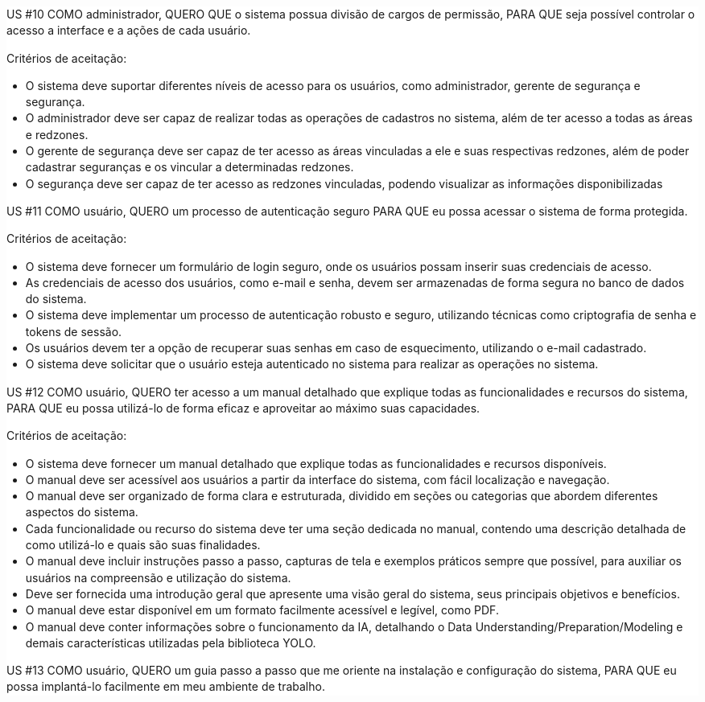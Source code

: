 
US #10 COMO administrador, QUERO QUE o sistema possua divisão de cargos de permissão, PARA QUE seja possível controlar o acesso a interface e a ações de cada usuário.

Critérios de aceitação:

- O sistema deve suportar diferentes níveis de acesso para os usuários, como administrador, gerente de segurança e segurança.
- O administrador deve ser capaz de realizar todas as operações de cadastros no sistema, além de ter acesso a todas as áreas e redzones.
- O gerente de segurança deve ser capaz de ter acesso as áreas vinculadas a ele e suas respectivas redzones, além de poder cadastrar seguranças e os vincular a determinadas redzones.
- O segurança deve ser capaz de ter acesso as redzones vinculadas, podendo visualizar as informações disponibilizadas

US #11 COMO usuário, QUERO um processo de autenticação seguro PARA QUE eu possa acessar o sistema de forma protegida.

Critérios de aceitação:

- O sistema deve fornecer um formulário de login seguro, onde os usuários possam inserir suas credenciais de acesso.
- As credenciais de acesso dos usuários, como e-mail e senha, devem ser armazenadas de forma segura no banco de dados do sistema.
- O sistema deve implementar um processo de autenticação robusto e seguro, utilizando técnicas como criptografia de senha e tokens de sessão.
- Os usuários devem ter a opção de recuperar suas senhas em caso de esquecimento, utilizando o e-mail cadastrado.
- O sistema deve solicitar que o usuário esteja autenticado no sistema para realizar as operações no sistema.

US #12 COMO usuário, QUERO ter acesso a um manual detalhado que explique todas as funcionalidades e recursos do sistema, PARA QUE eu possa utilizá-lo de forma eficaz e aproveitar ao máximo suas capacidades.

Critérios de aceitação:

- O sistema deve fornecer um manual detalhado que explique todas as funcionalidades e recursos disponíveis.
- O manual deve ser acessível aos usuários a partir da interface do sistema, com fácil localização e navegação.
- O manual deve ser organizado de forma clara e estruturada, dividido em seções ou categorias que abordem diferentes aspectos do sistema.
- Cada funcionalidade ou recurso do sistema deve ter uma seção dedicada no manual, contendo uma descrição detalhada de como utilizá-lo e quais são suas finalidades.
- O manual deve incluir instruções passo a passo, capturas de tela e exemplos práticos sempre que possível, para auxiliar os usuários na compreensão e utilização do sistema.
- Deve ser fornecida uma introdução geral que apresente uma visão geral do sistema, seus principais objetivos e benefícios.
- O manual deve estar disponível em um formato facilmente acessível e legível, como PDF.
- O manual deve conter informações sobre o funcionamento da IA, detalhando o Data Understanding/Preparation/Modeling e demais características utilizadas pela biblioteca YOLO.

US #13 COMO usuário, QUERO um guia passo a passo que me oriente na instalação e configuração do sistema, PARA QUE eu possa implantá-lo facilmente em meu ambiente de trabalho.
